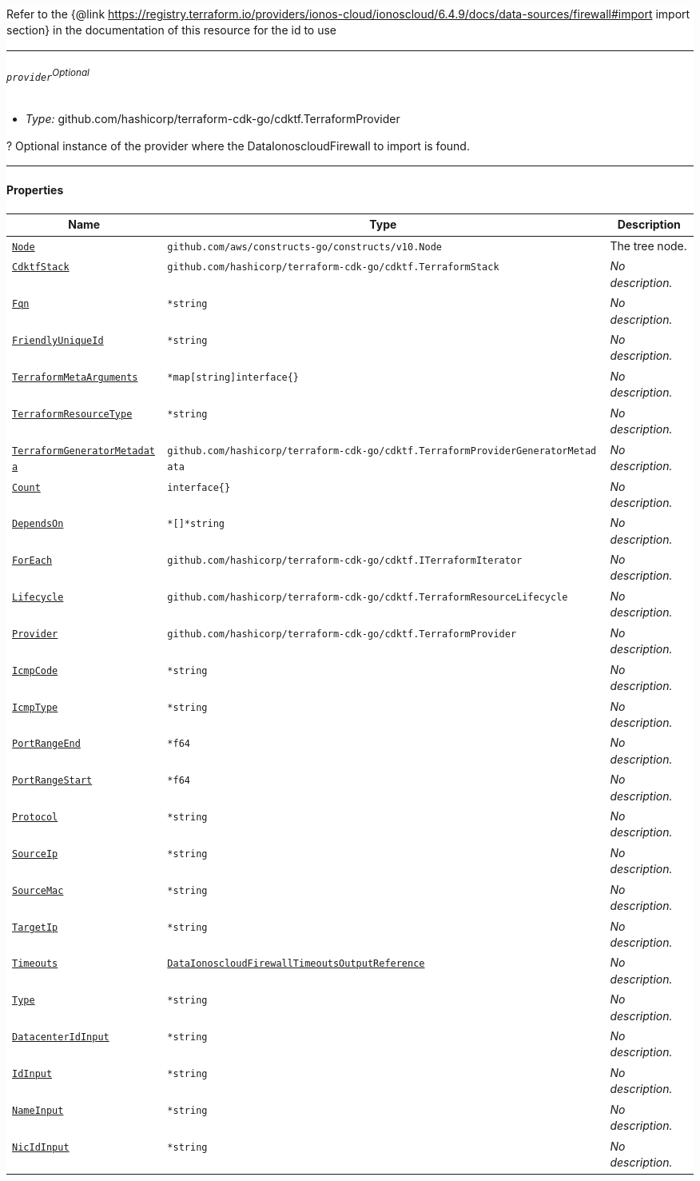 Refer to the {@link https://registry.terraform.io/providers/ionos-cloud/ionoscloud/6.4.9/docs/data-sources/firewall#import import section} in the documentation of this resource for the id to use

---

###### `provider`<sup>Optional</sup> <a name="provider" id="@cdktf/provider-ionoscloud.dataIonoscloudFirewall.DataIonoscloudFirewall.generateConfigForImport.parameter.provider"></a>

- *Type:* github.com/hashicorp/terraform-cdk-go/cdktf.TerraformProvider

? Optional instance of the provider where the DataIonoscloudFirewall to import is found.

---

#### Properties <a name="Properties" id="Properties"></a>

| **Name** | **Type** | **Description** |
| --- | --- | --- |
| <code><a href="#@cdktf/provider-ionoscloud.dataIonoscloudFirewall.DataIonoscloudFirewall.property.node">Node</a></code> | <code>github.com/aws/constructs-go/constructs/v10.Node</code> | The tree node. |
| <code><a href="#@cdktf/provider-ionoscloud.dataIonoscloudFirewall.DataIonoscloudFirewall.property.cdktfStack">CdktfStack</a></code> | <code>github.com/hashicorp/terraform-cdk-go/cdktf.TerraformStack</code> | *No description.* |
| <code><a href="#@cdktf/provider-ionoscloud.dataIonoscloudFirewall.DataIonoscloudFirewall.property.fqn">Fqn</a></code> | <code>*string</code> | *No description.* |
| <code><a href="#@cdktf/provider-ionoscloud.dataIonoscloudFirewall.DataIonoscloudFirewall.property.friendlyUniqueId">FriendlyUniqueId</a></code> | <code>*string</code> | *No description.* |
| <code><a href="#@cdktf/provider-ionoscloud.dataIonoscloudFirewall.DataIonoscloudFirewall.property.terraformMetaArguments">TerraformMetaArguments</a></code> | <code>*map[string]interface{}</code> | *No description.* |
| <code><a href="#@cdktf/provider-ionoscloud.dataIonoscloudFirewall.DataIonoscloudFirewall.property.terraformResourceType">TerraformResourceType</a></code> | <code>*string</code> | *No description.* |
| <code><a href="#@cdktf/provider-ionoscloud.dataIonoscloudFirewall.DataIonoscloudFirewall.property.terraformGeneratorMetadata">TerraformGeneratorMetadata</a></code> | <code>github.com/hashicorp/terraform-cdk-go/cdktf.TerraformProviderGeneratorMetadata</code> | *No description.* |
| <code><a href="#@cdktf/provider-ionoscloud.dataIonoscloudFirewall.DataIonoscloudFirewall.property.count">Count</a></code> | <code>interface{}</code> | *No description.* |
| <code><a href="#@cdktf/provider-ionoscloud.dataIonoscloudFirewall.DataIonoscloudFirewall.property.dependsOn">DependsOn</a></code> | <code>*[]*string</code> | *No description.* |
| <code><a href="#@cdktf/provider-ionoscloud.dataIonoscloudFirewall.DataIonoscloudFirewall.property.forEach">ForEach</a></code> | <code>github.com/hashicorp/terraform-cdk-go/cdktf.ITerraformIterator</code> | *No description.* |
| <code><a href="#@cdktf/provider-ionoscloud.dataIonoscloudFirewall.DataIonoscloudFirewall.property.lifecycle">Lifecycle</a></code> | <code>github.com/hashicorp/terraform-cdk-go/cdktf.TerraformResourceLifecycle</code> | *No description.* |
| <code><a href="#@cdktf/provider-ionoscloud.dataIonoscloudFirewall.DataIonoscloudFirewall.property.provider">Provider</a></code> | <code>github.com/hashicorp/terraform-cdk-go/cdktf.TerraformProvider</code> | *No description.* |
| <code><a href="#@cdktf/provider-ionoscloud.dataIonoscloudFirewall.DataIonoscloudFirewall.property.icmpCode">IcmpCode</a></code> | <code>*string</code> | *No description.* |
| <code><a href="#@cdktf/provider-ionoscloud.dataIonoscloudFirewall.DataIonoscloudFirewall.property.icmpType">IcmpType</a></code> | <code>*string</code> | *No description.* |
| <code><a href="#@cdktf/provider-ionoscloud.dataIonoscloudFirewall.DataIonoscloudFirewall.property.portRangeEnd">PortRangeEnd</a></code> | <code>*f64</code> | *No description.* |
| <code><a href="#@cdktf/provider-ionoscloud.dataIonoscloudFirewall.DataIonoscloudFirewall.property.portRangeStart">PortRangeStart</a></code> | <code>*f64</code> | *No description.* |
| <code><a href="#@cdktf/provider-ionoscloud.dataIonoscloudFirewall.DataIonoscloudFirewall.property.protocol">Protocol</a></code> | <code>*string</code> | *No description.* |
| <code><a href="#@cdktf/provider-ionoscloud.dataIonoscloudFirewall.DataIonoscloudFirewall.property.sourceIp">SourceIp</a></code> | <code>*string</code> | *No description.* |
| <code><a href="#@cdktf/provider-ionoscloud.dataIonoscloudFirewall.DataIonoscloudFirewall.property.sourceMac">SourceMac</a></code> | <code>*string</code> | *No description.* |
| <code><a href="#@cdktf/provider-ionoscloud.dataIonoscloudFirewall.DataIonoscloudFirewall.property.targetIp">TargetIp</a></code> | <code>*string</code> | *No description.* |
| <code><a href="#@cdktf/provider-ionoscloud.dataIonoscloudFirewall.DataIonoscloudFirewall.property.timeouts">Timeouts</a></code> | <code><a href="#@cdktf/provider-ionoscloud.dataIonoscloudFirewall.DataIonoscloudFirewallTimeoutsOutputReference">DataIonoscloudFirewallTimeoutsOutputReference</a></code> | *No description.* |
| <code><a href="#@cdktf/provider-ionoscloud.dataIonoscloudFirewall.DataIonoscloudFirewall.property.type">Type</a></code> | <code>*string</code> | *No description.* |
| <code><a href="#@cdktf/provider-ionoscloud.dataIonoscloudFirewall.DataIonoscloudFirewall.property.datacenterIdInput">DatacenterIdInput</a></code> | <code>*string</code> | *No description.* |
| <code><a href="#@cdktf/provider-ionoscloud.dataIonoscloudFirewall.DataIonoscloudFirewall.property.idInput">IdInput</a></code> | <code>*string</code> | *No description.* |
| <code><a href="#@cdktf/provider-ionoscloud.dataIonoscloudFirewall.DataIonoscloudFirewall.property.nameInput">NameInput</a></code> | <code>*string</code> | *No description.* |
| <code><a href="#@cdktf/provider-ionoscloud.dataIonoscloudFirewall.DataIonoscloudFirewall.property.nicIdInput">NicIdInput</a></code> | <code>*string</code> | *No description.* |